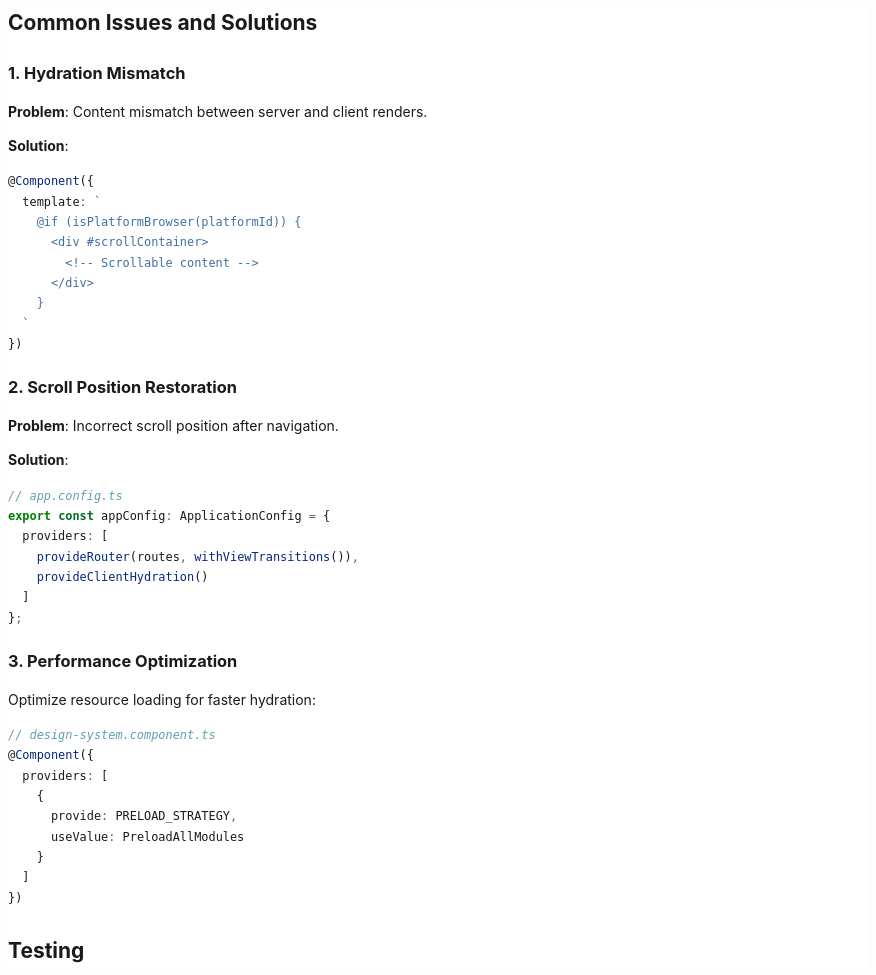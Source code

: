 ## Common Issues and Solutions

### 1. Hydration Mismatch

**Problem**: Content mismatch between server and client renders.

**Solution**:

```typescript
@Component({
  template: `
    @if (isPlatformBrowser(platformId)) {
      <div #scrollContainer>
        <!-- Scrollable content -->
      </div>
    }
  `
})
```

### 2. Scroll Position Restoration

**Problem**: Incorrect scroll position after navigation.

**Solution**:

```typescript
// app.config.ts
export const appConfig: ApplicationConfig = {
  providers: [
    provideRouter(routes, withViewTransitions()),
    provideClientHydration()
  ]
};
```

### 3. Performance Optimization

Optimize resource loading for faster hydration:

```typescript
// design-system.component.ts
@Component({
  providers: [
    {
      provide: PRELOAD_STRATEGY,
      useValue: PreloadAllModules
    }
  ]
})
```

## Testing
